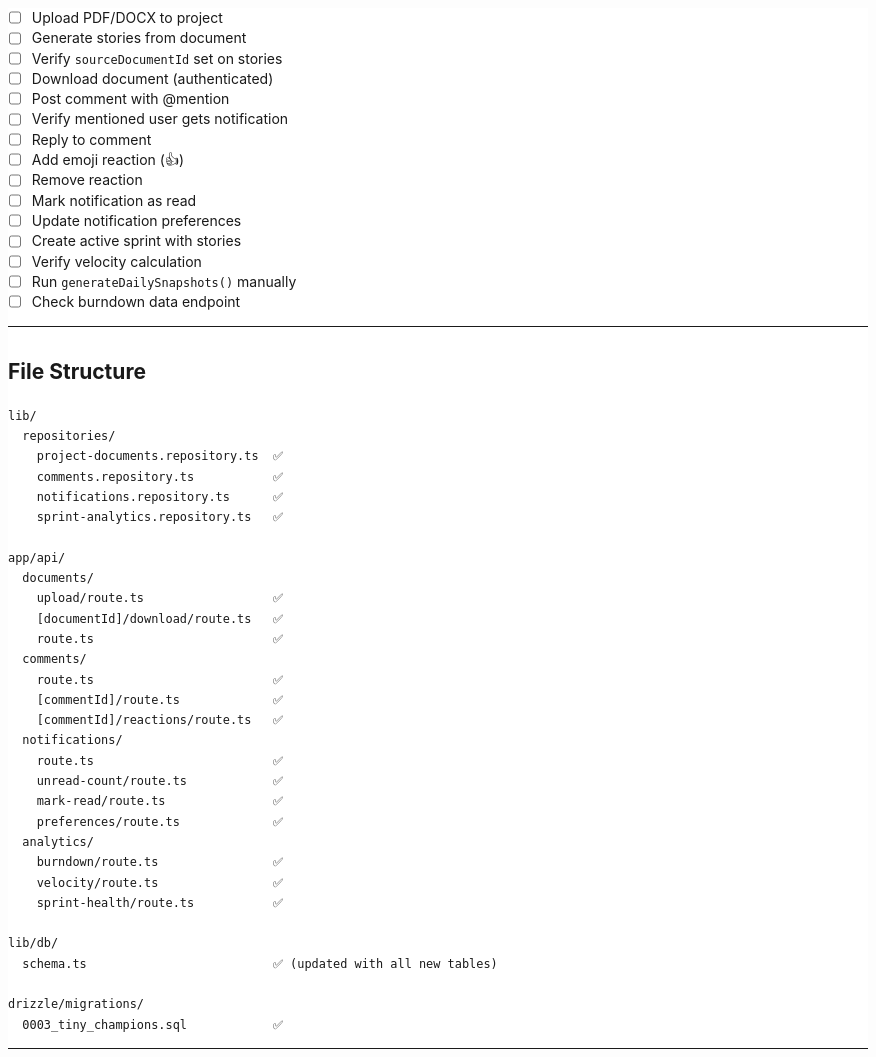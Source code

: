 - [ ] Upload PDF/DOCX to project
- [ ] Generate stories from document
- [ ] Verify `sourceDocumentId` set on stories
- [ ] Download document (authenticated)
- [ ] Post comment with @mention
- [ ] Verify mentioned user gets notification
- [ ] Reply to comment
- [ ] Add emoji reaction (👍)
- [ ] Remove reaction
- [ ] Mark notification as read
- [ ] Update notification preferences
- [ ] Create active sprint with stories
- [ ] Verify velocity calculation
- [ ] Run `generateDailySnapshots()` manually
- [ ] Check burndown data endpoint

---

## File Structure

```
lib/
  repositories/
    project-documents.repository.ts  ✅
    comments.repository.ts           ✅
    notifications.repository.ts      ✅
    sprint-analytics.repository.ts   ✅

app/api/
  documents/
    upload/route.ts                  ✅
    [documentId]/download/route.ts   ✅
    route.ts                         ✅
  comments/
    route.ts                         ✅
    [commentId]/route.ts             ✅
    [commentId]/reactions/route.ts   ✅
  notifications/
    route.ts                         ✅
    unread-count/route.ts            ✅
    mark-read/route.ts               ✅
    preferences/route.ts             ✅
  analytics/
    burndown/route.ts                ✅
    velocity/route.ts                ✅
    sprint-health/route.ts           ✅

lib/db/
  schema.ts                          ✅ (updated with all new tables)

drizzle/migrations/
  0003_tiny_champions.sql            ✅
```

---